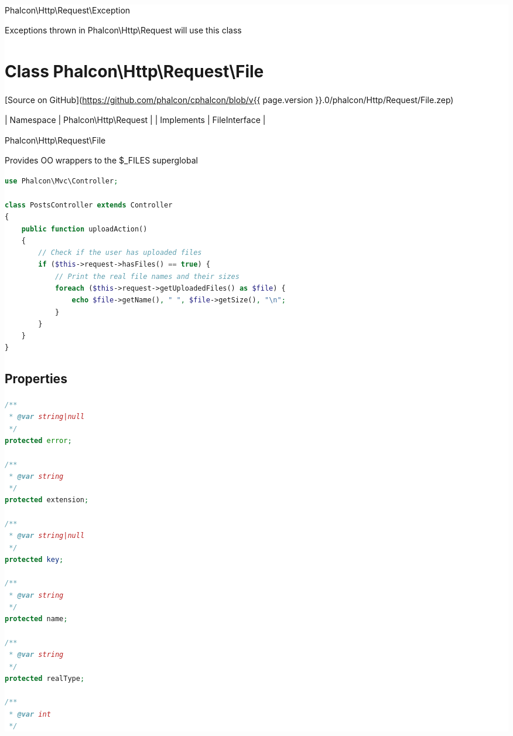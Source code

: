 Phalcon\Http\Request\Exception

Exceptions thrown in Phalcon\Http\Request will use this class



<h1 id="http-request-file">Class Phalcon\Http\Request\File</h1>

[Source on GitHub](https://github.com/phalcon/cphalcon/blob/v{{ page.version }}.0/phalcon/Http/Request/File.zep)

| Namespace  | Phalcon\Http\Request |
| Implements | FileInterface |

Phalcon\Http\Request\File

Provides OO wrappers to the $_FILES superglobal

```php
use Phalcon\Mvc\Controller;

class PostsController extends Controller
{
    public function uploadAction()
    {
        // Check if the user has uploaded files
        if ($this->request->hasFiles() == true) {
            // Print the real file names and their sizes
            foreach ($this->request->getUploadedFiles() as $file) {
                echo $file->getName(), " ", $file->getSize(), "\n";
            }
        }
    }
}
```


## Properties
```php
/**
 * @var string|null
 */
protected error;

/**
 * @var string
 */
protected extension;

/**
 * @var string|null
 */
protected key;

/**
 * @var string
 */
protected name;

/**
 * @var string
 */
protected realType;

/**
 * @var int
 */
```